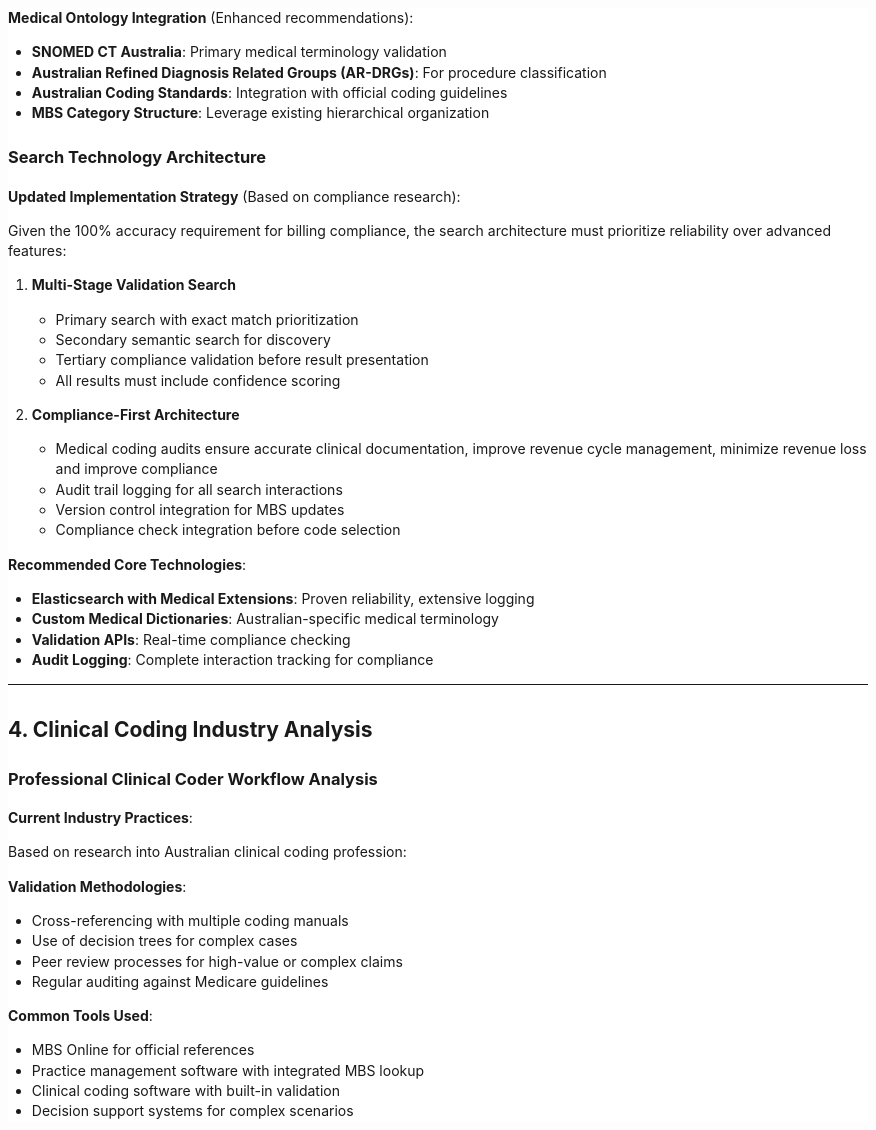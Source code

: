 **Medical Ontology Integration** (Enhanced recommendations):

- **SNOMED CT Australia**: Primary medical terminology validation
- **Australian Refined Diagnosis Related Groups (AR-DRGs)**: For procedure classification
- **Australian Coding Standards**: Integration with official coding guidelines
- **MBS Category Structure**: Leverage existing hierarchical organization

### Search Technology Architecture

**Updated Implementation Strategy** (Based on compliance research):

Given the 100% accuracy requirement for billing compliance, the search architecture must prioritize reliability over advanced features:

1. **Multi-Stage Validation Search**

   - Primary search with exact match prioritization
   - Secondary semantic search for discovery
   - Tertiary compliance validation before result presentation
   - All results must include confidence scoring

2. **Compliance-First Architecture**
   - Medical coding audits ensure accurate clinical documentation, improve revenue cycle management, minimize revenue loss and improve compliance
   - Audit trail logging for all search interactions
   - Version control integration for MBS updates
   - Compliance check integration before code selection

**Recommended Core Technologies**:

- **Elasticsearch with Medical Extensions**: Proven reliability, extensive logging
- **Custom Medical Dictionaries**: Australian-specific medical terminology
- **Validation APIs**: Real-time compliance checking
- **Audit Logging**: Complete interaction tracking for compliance

---

## 4. Clinical Coding Industry Analysis

### Professional Clinical Coder Workflow Analysis

**Current Industry Practices**:

Based on research into Australian clinical coding profession:

**Validation Methodologies**:

- Cross-referencing with multiple coding manuals
- Use of decision trees for complex cases
- Peer review processes for high-value or complex claims
- Regular auditing against Medicare guidelines

**Common Tools Used**:

- MBS Online for official references
- Practice management software with integrated MBS lookup
- Clinical coding software with built-in validation
- Decision support systems for complex scenarios
